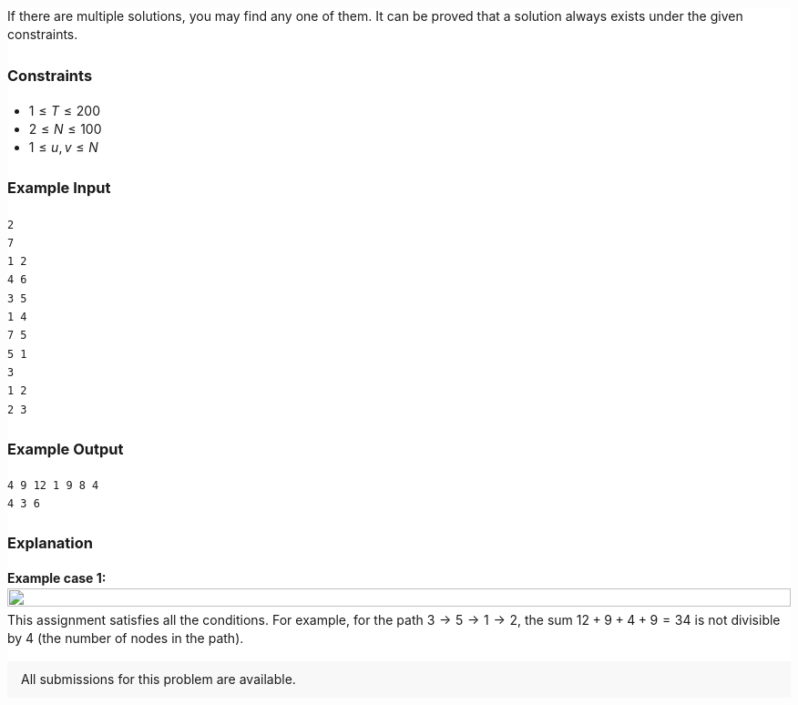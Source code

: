 If there are multiple solutions, you may find any one of them. It can be proved that a solution always exists under the given constraints.

### Constraints
- $1 \le T \le 200$
- $2 \le N \le 100$
- $1 \le u, v \le N$

### Example Input
```
2
7
1 2
4 6
3 5
1 4
7 5
5 1
3
1 2
2 3
```

### Example Output
```
4 9 12 1 9 8 4
4 3 6
```

### Explanation
**Example case 1:** 
<img src = "https://codechef_shared.s3.amazonaws.com/download/Images/COOK123/PATHSUMS/pathetic.png" width = "100%" height = "100%">
This assignment satisfies all the conditions. For example, for the path $3 \rightarrow 5 \rightarrow 1 \rightarrow 2$, the sum $12 + 9  + 4 + 9 = 34$ is not divisible by $4$ (the number of nodes in the path).

<aside style='background: #f8f8f8;padding: 10px 15px;'><div>All submissions for this problem are available.</div></aside>